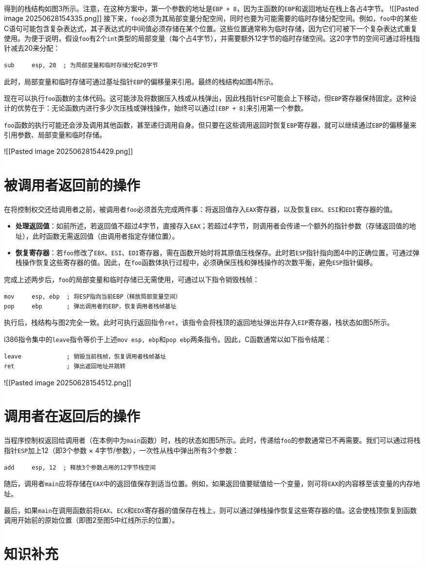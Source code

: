 得到的栈结构如图3所示。注意，在这种方案中，第一个参数的地址是`EBP + 8`，因为主函数的`EBP`和返回地址在栈上各占4字节。
![[Pasted image 20250628154335.png]]
接下来，`foo`必须为其局部变量分配空间，同时也要为可能需要的临时存储分配空间。例如，`foo`中的某些C语句可能包含复杂表达式，其子表达式的中间值必须存储在某个位置。这些位置通常称为临时存储，因为它们可被下一个复杂表达式重复使用。为便于说明，假设`foo`有2个`int`类型的局部变量（每个占4字节），并需要额外12字节的临时存储空间。这20字节的空间可通过将栈指针减去20来分配：  
```assembly
sub     esp, 20  ; 为局部变量和临时存储分配20字节
```  
此时，局部变量和临时存储可通过基址指针`EBP`的偏移量来引用。最终的栈结构如图4所示。  

现在可以执行`foo`函数的主体代码。这可能涉及将数据压入栈或从栈弹出，因此栈指针`ESP`可能会上下移动，但`EBP`寄存器保持固定。这种设计的优势在于：无论函数内进行多少次压栈或弹栈操作，始终可以通过`[EBP + 8]`来引用第一个参数。  

`foo`函数的执行可能还会涉及调用其他函数，甚至递归调用自身。但只要在这些调用返回时恢复`EBP`寄存器，就可以继续通过`EBP`的偏移量来引用参数、局部变量和临时存储。

![[Pasted image 20250628154429.png]]

# 被调用者返回前的操作  

在将控制权交还给调用者之前，被调用者`foo`必须首先完成两件事：将返回值存入`EAX`寄存器，以及恢复`EBX`、`ESI`和`EDI`寄存器的值。  

- **处理返回值**：如前所述，若返回值不超过4字节，直接存入`EAX`；若超过4字节，则调用者会传递一个额外的指针参数（存储返回值的地址），此时函数无需返回值（由调用者指定存储位置）。  

- **恢复寄存器**：若`foo`修改了`EBX`、`ESI`、`EDI`寄存器，需在函数开始时将其原值压栈保存。此时若`ESP`指针指向图4中的正确位置，可通过弹栈操作恢复这些寄存器的值。因此，在`foo`函数体执行过程中，必须确保压栈和弹栈操作的次数平衡，避免`ESP`指针偏移。  

完成上述两步后，`foo`的局部变量和临时存储已无需使用，可通过以下指令销毁栈帧：  
```assembly
mov     esp, ebp  ; 将ESP指向当前EBP（释放局部变量空间）
pop     ebp       ; 弹出调用者的EBP，恢复调用者栈帧基址
```  
执行后，栈结构与图2完全一致。此时可执行返回指令`ret`，该指令会将栈顶的返回地址弹出并存入`EIP`寄存器，栈状态如图5所示。  

i386指令集中的`leave`指令等价于上述`mov esp, ebp`和`pop ebp`两条指令。因此，C函数通常以如下指令结尾：  
```assembly
leave             ; 销毁当前栈帧，恢复调用者栈帧基址
ret               ; 弹出返回地址并跳转
```

![[Pasted image 20250628154512.png]]
# 调用者在返回后的操作

当程序控制权返回给调用者（在本例中为`main`函数）时，栈的状态如图5所示。此时，传递给`foo`的参数通常已不再需要。我们可以通过将栈指针`ESP`加上12（即3个参数 × 4字节/参数），一次性从栈中弹出所有3个参数：
```assembly
add     esp, 12  ; 释放3个参数占用的12字节栈空间
```
随后，调用者`main`应将存储在`EAX`中的返回值保存到适当位置。例如，如果返回值要赋值给一个变量，则可将`EAX`的内容移至该变量的内存地址。

最后，如果`main`在调用函数前将`EAX`、`ECX`和`EDX`寄存器的值保存在栈上，则可以通过弹栈操作恢复这些寄存器的值。这会使栈顶恢复到函数调用开始前的原始位置（即图2至图5中红线所示的位置）。


# 知识补充
